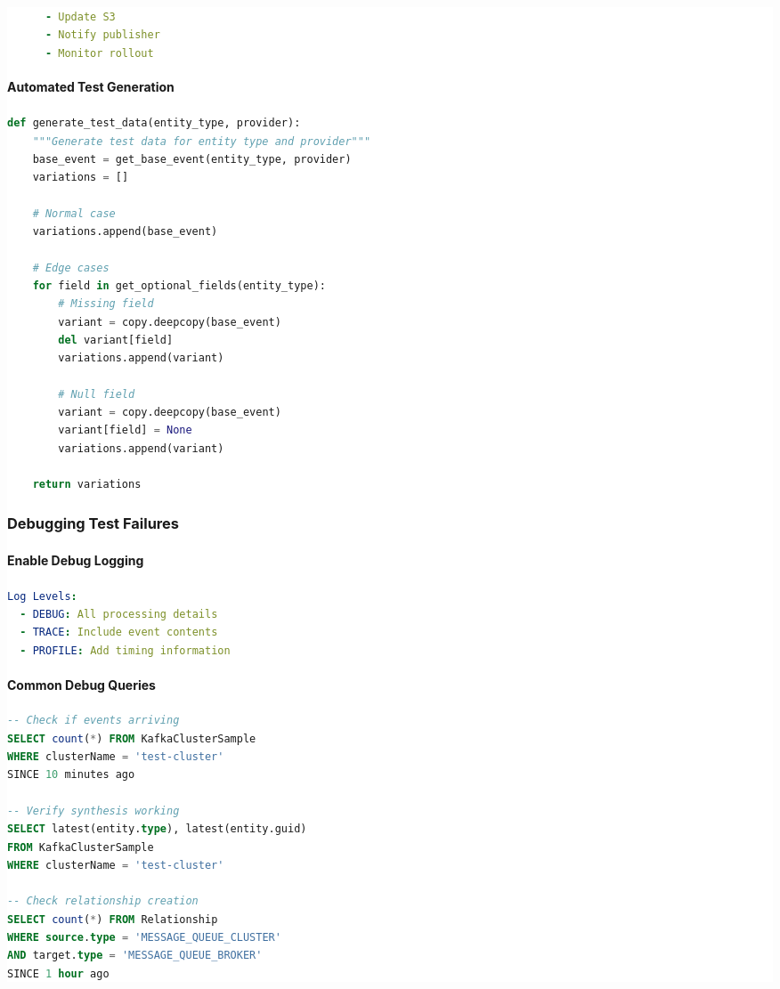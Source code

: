 ```yaml
      - Update S3
      - Notify publisher
      - Monitor rollout
```

#### Automated Test Generation
```python
def generate_test_data(entity_type, provider):
    """Generate test data for entity type and provider"""
    base_event = get_base_event(entity_type, provider)
    variations = []
    
    # Normal case
    variations.append(base_event)
    
    # Edge cases
    for field in get_optional_fields(entity_type):
        # Missing field
        variant = copy.deepcopy(base_event)
        del variant[field]
        variations.append(variant)
        
        # Null field
        variant = copy.deepcopy(base_event)
        variant[field] = None
        variations.append(variant)
    
    return variations
```

### Debugging Test Failures

#### Enable Debug Logging
```yaml
Log Levels:
  - DEBUG: All processing details
  - TRACE: Include event contents
  - PROFILE: Add timing information
```

#### Common Debug Queries
```sql
-- Check if events arriving
SELECT count(*) FROM KafkaClusterSample
WHERE clusterName = 'test-cluster'
SINCE 10 minutes ago

-- Verify synthesis working
SELECT latest(entity.type), latest(entity.guid)
FROM KafkaClusterSample
WHERE clusterName = 'test-cluster'

-- Check relationship creation
SELECT count(*) FROM Relationship
WHERE source.type = 'MESSAGE_QUEUE_CLUSTER'
AND target.type = 'MESSAGE_QUEUE_BROKER'
SINCE 1 hour ago
```
